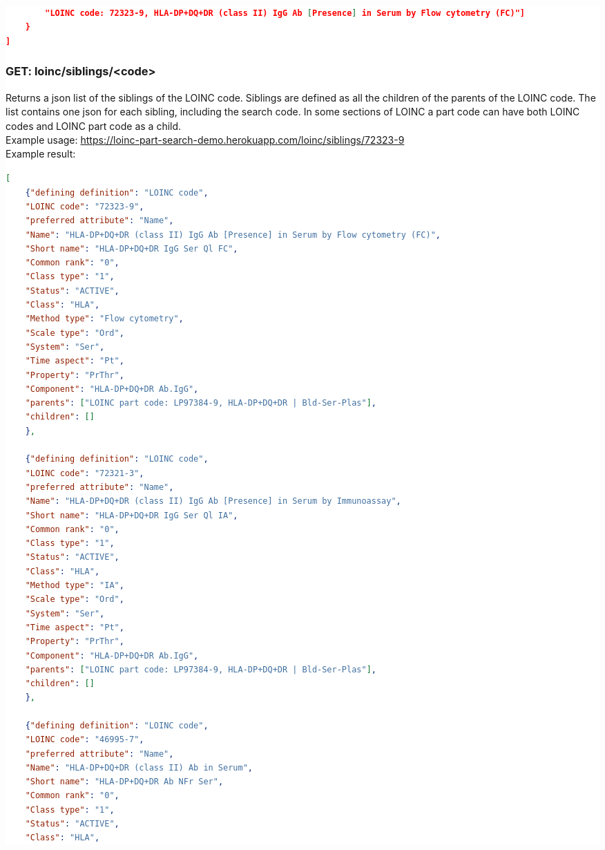 ```json
		"LOINC code: 72323-9, HLA-DP+DQ+DR (class II) IgG Ab [Presence] in Serum by Flow cytometry (FC)"]
	}
]
```


### GET: loinc/siblings/&lt;code&gt;
Returns a json list of the siblings of the LOINC code. Siblings are defined as all the children of the parents of the LOINC code. The list contains one json for each sibling, including the search code. In some sections of LOINC a part code can have both LOINC codes and LOINC part code as a child.<br>
Example usage: https://loinc-part-search-demo.herokuapp.com/loinc/siblings/72323-9<br>
Example result:<br>
```json
[
	{"defining definition": "LOINC code",
	"LOINC code": "72323-9",
	"preferred attribute": "Name",
	"Name": "HLA-DP+DQ+DR (class II) IgG Ab [Presence] in Serum by Flow cytometry (FC)",
	"Short name": "HLA-DP+DQ+DR IgG Ser Ql FC",
	"Common rank": "0",
	"Class type": "1",
	"Status": "ACTIVE",
	"Class": "HLA",
	"Method type": "Flow cytometry",
	"Scale type": "Ord",
	"System": "Ser",
	"Time aspect": "Pt",
	"Property": "PrThr",
	"Component": "HLA-DP+DQ+DR Ab.IgG",
	"parents": ["LOINC part code: LP97384-9, HLA-DP+DQ+DR | Bld-Ser-Plas"],
	"children": []
	},
	
	{"defining definition": "LOINC code",
	"LOINC code": "72321-3",
	"preferred attribute": "Name",
	"Name": "HLA-DP+DQ+DR (class II) IgG Ab [Presence] in Serum by Immunoassay",
	"Short name": "HLA-DP+DQ+DR IgG Ser Ql IA",
	"Common rank": "0",
	"Class type": "1",
	"Status": "ACTIVE",
	"Class": "HLA",
	"Method type": "IA",
	"Scale type": "Ord",
	"System": "Ser",
	"Time aspect": "Pt",
	"Property": "PrThr",
	"Component": "HLA-DP+DQ+DR Ab.IgG",
	"parents": ["LOINC part code: LP97384-9, HLA-DP+DQ+DR | Bld-Ser-Plas"],
	"children": []
	},
	
	{"defining definition": "LOINC code",
	"LOINC code": "46995-7",
	"preferred attribute": "Name",
	"Name": "HLA-DP+DQ+DR (class II) Ab in Serum",
	"Short name": "HLA-DP+DQ+DR Ab NFr Ser",
	"Common rank": "0",
	"Class type": "1",
	"Status": "ACTIVE",
	"Class": "HLA",
```
